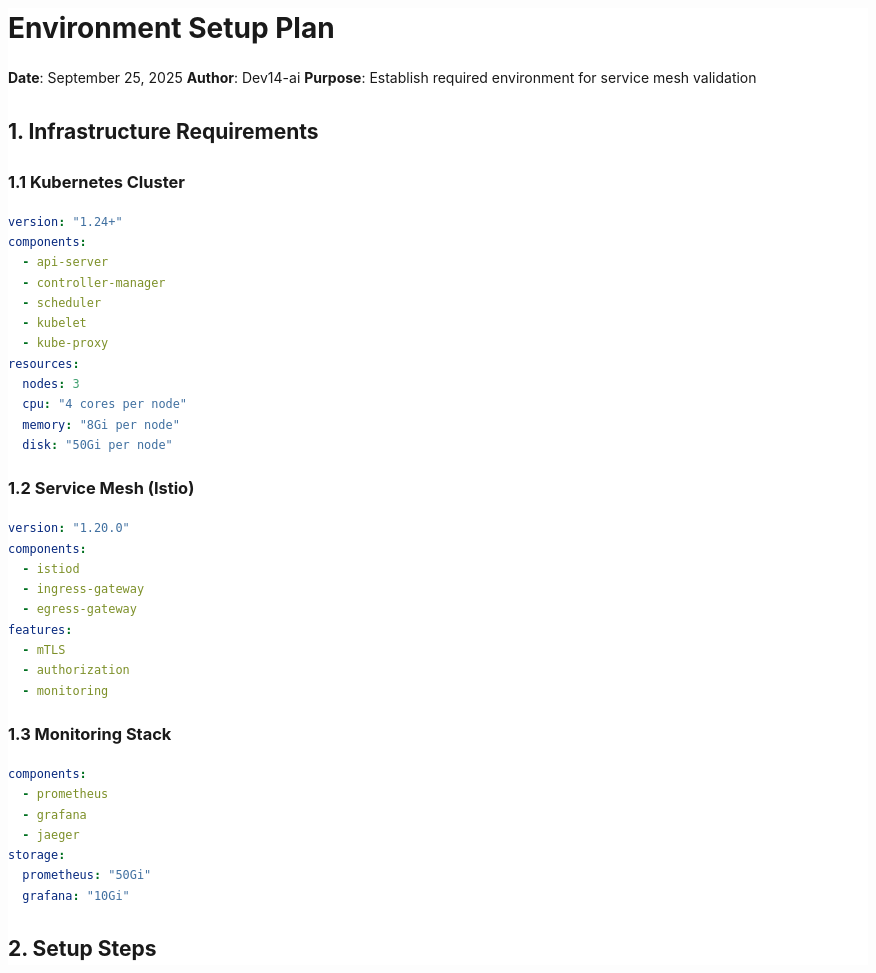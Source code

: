 # Environment Setup Plan
**Date**: September 25, 2025
**Author**: Dev14-ai
**Purpose**: Establish required environment for service mesh validation

## 1. Infrastructure Requirements

### 1.1 Kubernetes Cluster
```yaml
version: "1.24+"
components:
  - api-server
  - controller-manager
  - scheduler
  - kubelet
  - kube-proxy
resources:
  nodes: 3
  cpu: "4 cores per node"
  memory: "8Gi per node"
  disk: "50Gi per node"
```

### 1.2 Service Mesh (Istio)
```yaml
version: "1.20.0"
components:
  - istiod
  - ingress-gateway
  - egress-gateway
features:
  - mTLS
  - authorization
  - monitoring
```

### 1.3 Monitoring Stack
```yaml
components:
  - prometheus
  - grafana
  - jaeger
storage:
  prometheus: "50Gi"
  grafana: "10Gi"
```

## 2. Setup Steps
